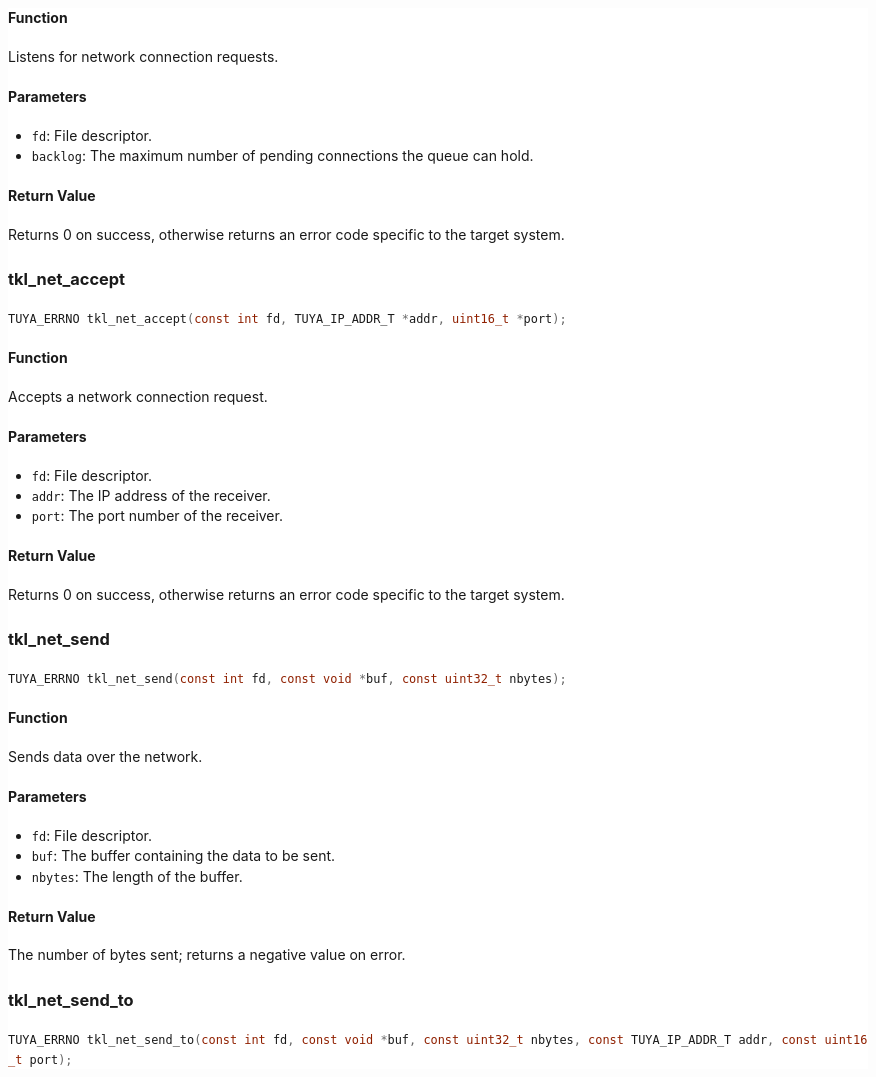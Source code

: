 #### Function

Listens for network connection requests.

#### Parameters

- `fd`: File descriptor.
- `backlog`: The maximum number of pending connections the queue can hold.

#### Return Value

Returns 0 on success, otherwise returns an error code specific to the target system.

### tkl_net_accept

```c
TUYA_ERRNO tkl_net_accept(const int fd, TUYA_IP_ADDR_T *addr, uint16_t *port);
```

#### Function

Accepts a network connection request.

#### Parameters

- `fd`: File descriptor.
- `addr`: The IP address of the receiver.
- `port`: The port number of the receiver.

#### Return Value

Returns 0 on success, otherwise returns an error code specific to the target system.

### tkl_net_send

```c
TUYA_ERRNO tkl_net_send(const int fd, const void *buf, const uint32_t nbytes);
```

#### Function

Sends data over the network.

#### Parameters

- `fd`: File descriptor.
- `buf`: The buffer containing the data to be sent.
- `nbytes`: The length of the buffer.

#### Return Value

The number of bytes sent; returns a negative value on error.

### tkl_net_send_to

```c
TUYA_ERRNO tkl_net_send_to(const int fd, const void *buf, const uint32_t nbytes, const TUYA_IP_ADDR_T addr, const uint16_t port);
```
